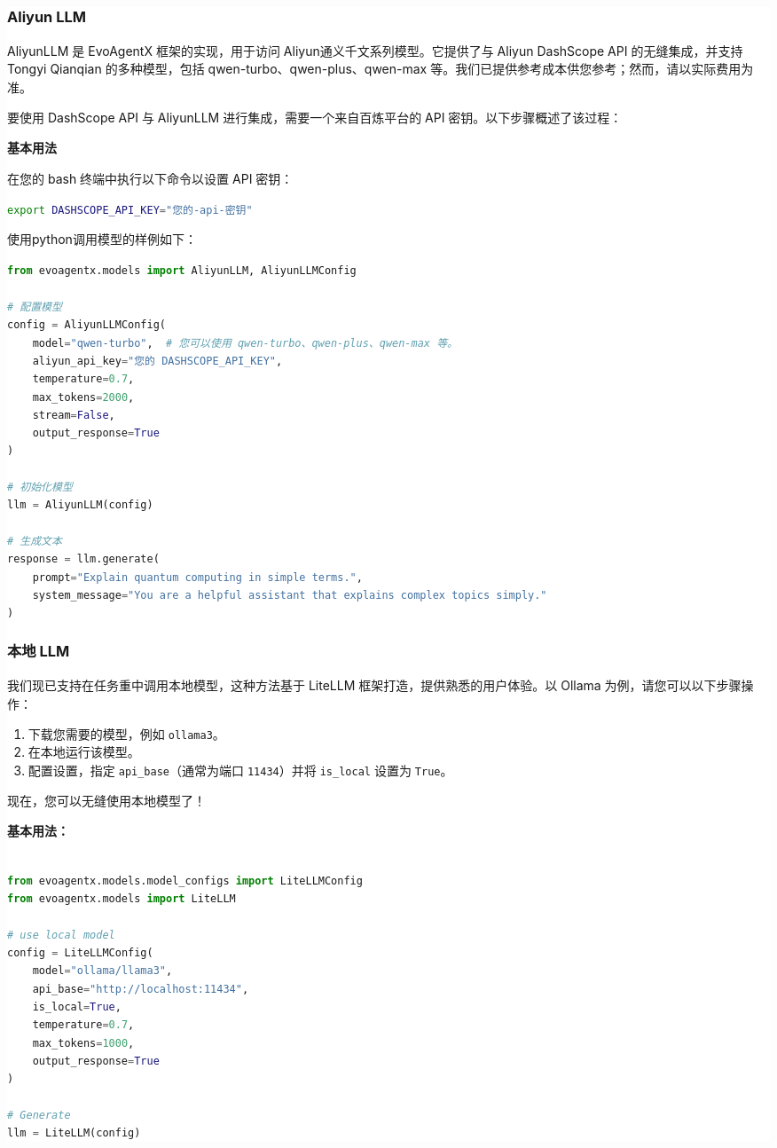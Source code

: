 ### Aliyun LLM

AliyunLLM 是 EvoAgentX 框架的实现，用于访问 Aliyun通义千文系列模型。它提供了与 Aliyun DashScope API 的无缝集成，并支持 Tongyi Qianqian 的多种模型，包括 qwen-turbo、qwen-plus、qwen-max 等。我们已提供参考成本供您参考；然而，请以实际费用为准。

要使用 DashScope API 与 AliyunLLM 进行集成，需要一个来自百炼平台的 API 密钥。以下步骤概述了该过程：

**基本用法**

在您的 bash 终端中执行以下命令以设置 API 密钥：

```bash
export DASHSCOPE_API_KEY="您的-api-密钥"
```

使用python调用模型的样例如下：

```python
from evoagentx.models import AliyunLLM, AliyunLLMConfig

# 配置模型
config = AliyunLLMConfig(
    model="qwen-turbo",  # 您可以使用 qwen-turbo、qwen-plus、qwen-max 等。
    aliyun_api_key="您的 DASHSCOPE_API_KEY",
    temperature=0.7,
    max_tokens=2000,
    stream=False,
    output_response=True
)

# 初始化模型
llm = AliyunLLM(config)

# 生成文本
response = llm.generate(
    prompt="Explain quantum computing in simple terms.",
    system_message="You are a helpful assistant that explains complex topics simply."
)
```

### 本地 LLM

我们现已支持在任务重中调用本地模型，这种方法基于 LiteLLM 框架打造，提供熟悉的用户体验。以 Ollama 为例，请您可以以下步骤操作：

1. 下载您需要的模型，例如 `ollama3`。
2. 在本地运行该模型。
3. 配置设置，指定 `api_base`（通常为端口 `11434`）并将 `is_local` 设置为 `True`。

现在，您可以无缝使用本地模型了！

**基本用法：**

```python

from evoagentx.models.model_configs import LiteLLMConfig
from evoagentx.models import LiteLLM

# use local model
config = LiteLLMConfig(
    model="ollama/llama3",
    api_base="http://localhost:11434",
    is_local=True,
    temperature=0.7,
    max_tokens=1000,
    output_response=True
)

# Generate 
llm = LiteLLM(config)
```